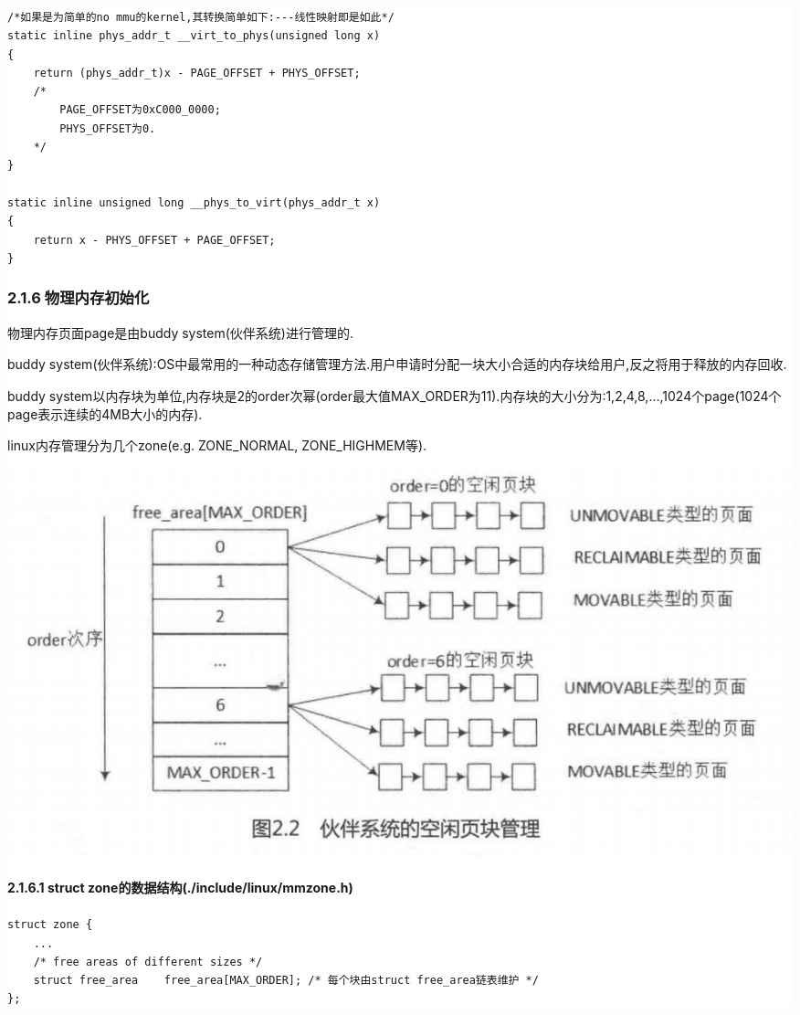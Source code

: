 	/*如果是为简单的no mmu的kernel,其转换简单如下:---线性映射即是如此*/
	static inline phys_addr_t __virt_to_phys(unsigned long x)
	{
		return (phys_addr_t)x - PAGE_OFFSET + PHYS_OFFSET;
		/*
			PAGE_OFFSET为0xC000_0000;
			PHYS_OFFSET为0.
		*/
	}
	
	static inline unsigned long __phys_to_virt(phys_addr_t x)
	{
		return x - PHYS_OFFSET + PAGE_OFFSET;
	}

### 2.1.6 物理内存初始化

物理内存页面page是由buddy system(伙伴系统)进行管理的.

buddy system(伙伴系统):OS中最常用的一种动态存储管理方法.用户申请时分配一块大小合适的内存块给用户,反之将用于释放的内存回收.

buddy system以内存块为单位,内存块是2的order次幂(order最大值MAX_ORDER为11).内存块的大小分为:1,2,4,8,...,1024个page(1024个page表示连续的4MB大小的内存).

linux内存管理分为几个zone(e.g. ZONE_NORMAL, ZONE_HIGHMEM等).

![](images/buddy_system_management.png)

#### 2.1.6.1 struct zone的数据结构(./include/linux/mmzone.h)

	struct zone {
		...
		/* free areas of different sizes */
		struct free_area	free_area[MAX_ORDER]; /* 每个块由struct free_area链表维护 */
	};
